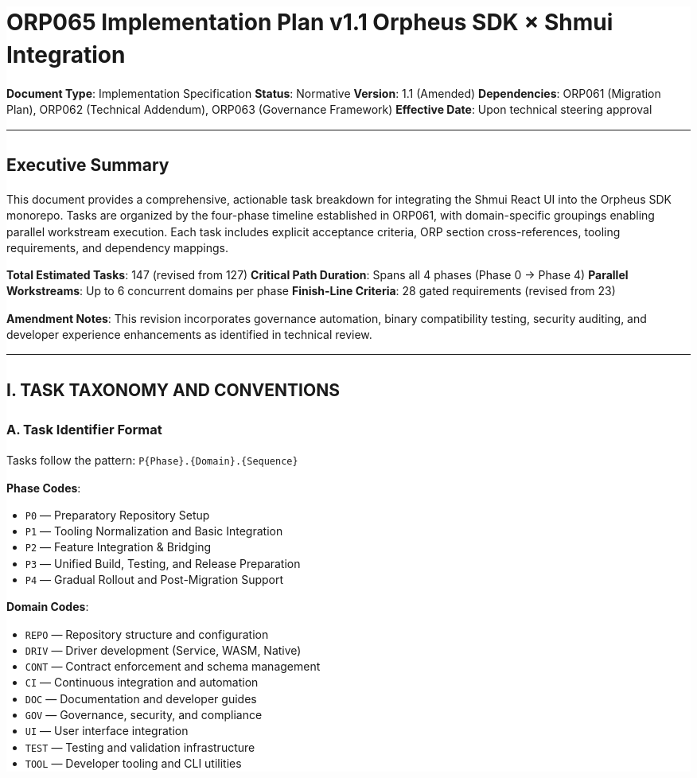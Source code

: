 # ORP065 Implementation Plan v1.1 Orpheus SDK × Shmui Integration

**Document Type**: Implementation Specification
**Status**: Normative
**Version**: 1.1 (Amended)
**Dependencies**: ORP061 (Migration Plan), ORP062 (Technical Addendum), ORP063 (Governance Framework)
**Effective Date**: Upon technical steering approval

---

## Executive Summary

This document provides a comprehensive, actionable task breakdown for integrating the Shmui React UI into the Orpheus SDK monorepo. Tasks are organized by the four-phase timeline established in ORP061, with domain-specific groupings enabling parallel workstream execution. Each task includes explicit acceptance criteria, ORP section cross-references, tooling requirements, and dependency mappings.

**Total Estimated Tasks**: 147 (revised from 127)
**Critical Path Duration**: Spans all 4 phases (Phase 0 → Phase 4)
**Parallel Workstreams**: Up to 6 concurrent domains per phase
**Finish-Line Criteria**: 28 gated requirements (revised from 23)

**Amendment Notes**: This revision incorporates governance automation, binary compatibility testing, security auditing, and developer experience enhancements as identified in technical review.

---

## I. TASK TAXONOMY AND CONVENTIONS

### A. Task Identifier Format

Tasks follow the pattern: `P{Phase}.{Domain}.{Sequence}`

**Phase Codes**:

- `P0` — Preparatory Repository Setup
- `P1` — Tooling Normalization and Basic Integration
- `P2` — Feature Integration & Bridging
- `P3` — Unified Build, Testing, and Release Preparation
- `P4` — Gradual Rollout and Post-Migration Support

**Domain Codes**:

- `REPO` — Repository structure and configuration
- `DRIV` — Driver development (Service, WASM, Native)
- `CONT` — Contract enforcement and schema management
- `CI` — Continuous integration and automation
- `DOC` — Documentation and developer guides
- `GOV` — Governance, security, and compliance
- `UI` — User interface integration
- `TEST` — Testing and validation infrastructure
- `TOOL` — Developer tooling and CLI utilities
